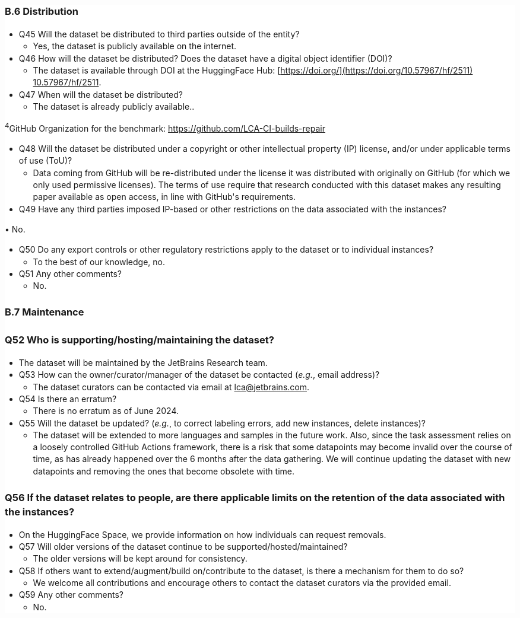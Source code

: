 ### B.6 Distribution

- Q45 Will the dataset be distributed to third parties outside of the entity?
	- Yes, the dataset is publicly available on the internet.
- Q46 How will the dataset be distributed? Does the dataset have a digital object identifier (DOI)?
	- The dataset is available through DOI at the HuggingFace Hub: [https://doi.org/](https://doi.org/10.57967/hf/2511) [10.57967/hf/2511](https://doi.org/10.57967/hf/2511).
- Q47 When will the dataset be distributed?
	- The dataset is already publicly available..

<span id="page-24-1"></span><sup>4</sup>GitHub Organization for the benchmark: <https://github.com/LCA-CI-builds-repair>

- Q48 Will the dataset be distributed under a copyright or other intellectual property (IP) license, and/or under applicable terms of use (ToU)?
	- Data coming from GitHub will be re-distributed under the license it was distributed with originally on GitHub (for which we only used permissive licenses). The terms of use require that research conducted with this dataset makes any resulting paper available as open access, in line with GitHub's requirements.
- Q49 Have any third parties imposed IP-based or other restrictions on the data associated with the instances?

• No.

- Q50 Do any export controls or other regulatory restrictions apply to the dataset or to individual instances?
	- To the best of our knowledge, no.
- Q51 Any other comments?
	- No.

### B.7 Maintenance

### Q52 Who is supporting/hosting/maintaining the dataset?

- The dataset will be maintained by the JetBrains Research team.
- Q53 How can the owner/curator/manager of the dataset be contacted (*e.g.*, email address)?
	- The dataset curators can be contacted via email at lca@jetbrains.com.
- Q54 Is there an erratum?
	- There is no erratum as of June 2024.
- <span id="page-25-1"></span>Q55 Will the dataset be updated? (*e.g.*, to correct labeling errors, add new instances, delete instances)?
	- The dataset will be extended to more languages and samples in the future work. Also, since the task assessment relies on a loosely controlled GitHub Actions framework, there is a risk that some datapoints may become invalid over the course of time, as has already happened over the 6 months after the data gathering. We will continue updating the dataset with new datapoints and removing the ones that become obsolete with time.

### Q56 If the dataset relates to people, are there applicable limits on the retention of the data associated with the instances?

- On the HuggingFace Space, we provide information on how individuals can request removals.
- Q57 Will older versions of the dataset continue to be supported/hosted/maintained?
	- The older versions will be kept around for consistency.
- Q58 If others want to extend/augment/build on/contribute to the dataset, is there a mechanism for them to do so?
	- We welcome all contributions and encourage others to contact the dataset curators via the provided email.
- Q59 Any other comments?
	- No.
